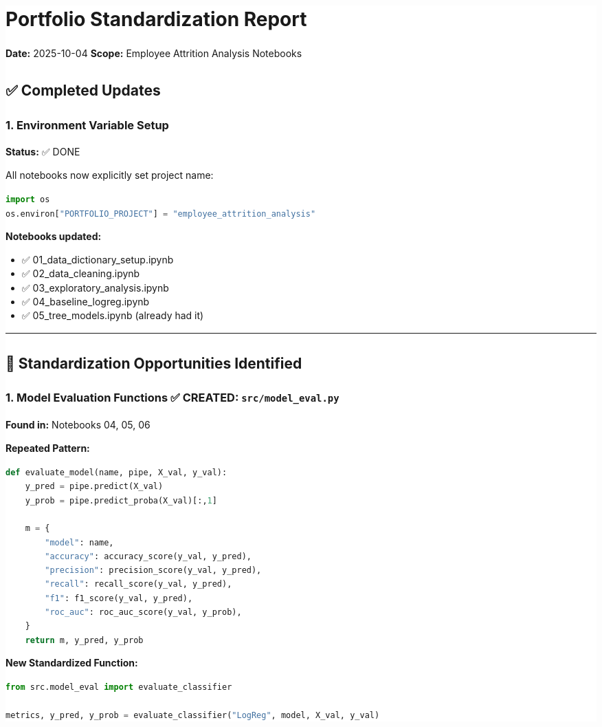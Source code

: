 # Portfolio Standardization Report

**Date:** 2025-10-04
**Scope:** Employee Attrition Analysis Notebooks

## ✅ Completed Updates

### 1. Environment Variable Setup
**Status:** ✅ DONE

All notebooks now explicitly set project name:
```python
import os
os.environ["PORTFOLIO_PROJECT"] = "employee_attrition_analysis"
```

**Notebooks updated:**
- ✅ 01_data_dictionary_setup.ipynb
- ✅ 02_data_cleaning.ipynb
- ✅ 03_exploratory_analysis.ipynb
- ✅ 04_baseline_logreg.ipynb
- ✅ 05_tree_models.ipynb (already had it)

---

## 🔧 Standardization Opportunities Identified

### 1. Model Evaluation Functions ✅ CREATED: `src/model_eval.py`

**Found in:** Notebooks 04, 05, 06

**Repeated Pattern:**
```python
def evaluate_model(name, pipe, X_val, y_val):
    y_pred = pipe.predict(X_val)
    y_prob = pipe.predict_proba(X_val)[:,1]

    m = {
        "model": name,
        "accuracy": accuracy_score(y_val, y_pred),
        "precision": precision_score(y_val, y_pred),
        "recall": recall_score(y_val, y_pred),
        "f1": f1_score(y_val, y_pred),
        "roc_auc": roc_auc_score(y_val, y_prob),
    }
    return m, y_pred, y_prob
```

**New Standardized Function:**
```python
from src.model_eval import evaluate_classifier

metrics, y_pred, y_prob = evaluate_classifier("LogReg", model, X_val, y_val)
```
